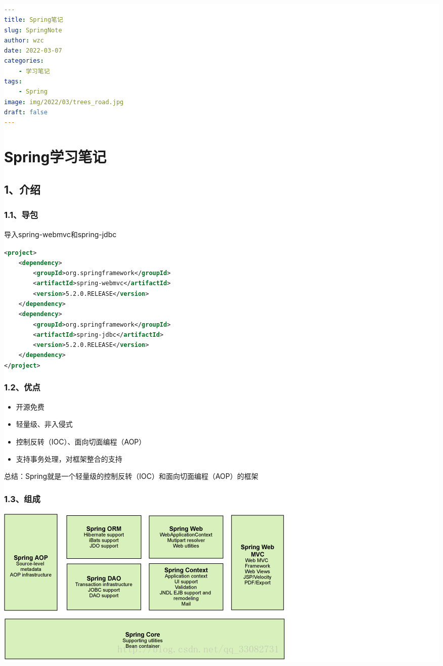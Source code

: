 ```yaml
---
title: Spring笔记
slug: SpringNote
author: wzc
date: 2022-03-07
categories: 
    - 学习笔记
tags:
    - Spring
image: img/2022/03/trees_road.jpg
draft: false
---
```


# Spring学习笔记
## 1、介绍
### 1.1、导包
导入spring-webmvc和spring-jdbc
```xml
<project>
    <dependency>
        <groupId>org.springframework</groupId>
        <artifactId>spring-webmvc</artifactId>
        <version>5.2.0.RELEASE</version>
    </dependency>
    <dependency>
        <groupId>org.springframework</groupId>
        <artifactId>spring-jdbc</artifactId>
        <version>5.2.0.RELEASE</version>
    </dependency>
</project>
```
### 1.2、优点
- 开源免费

- 轻量级、非入侵式

- 控制反转（IOC）、面向切面编程（AOP）

- 支持事务处理，对框架整合的支持

总结：Spring就是一个轻量级的控制反转（IOC）和面向切面编程（AOP）的框架

### 1.3、组成
![img.png](../../../static/img/2022/03/spring_note/img.png)
